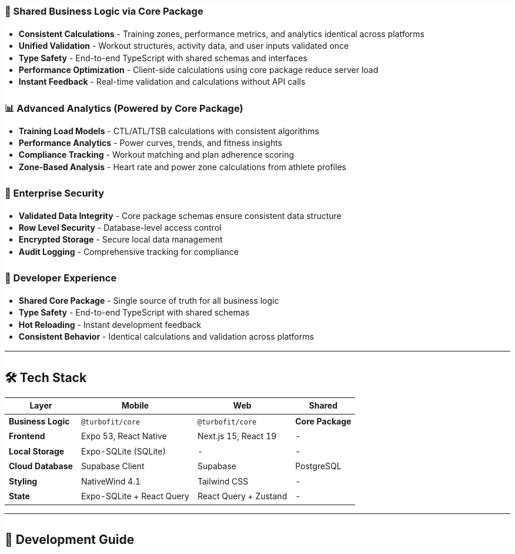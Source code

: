 ### 🔄 Shared Business Logic via Core Package

* **Consistent Calculations** - Training zones, performance metrics, and analytics identical across platforms
* **Unified Validation** - Workout structures, activity data, and user inputs validated once
* **Type Safety** - End-to-end TypeScript with shared schemas and interfaces
* **Performance Optimization** - Client-side calculations using core package reduce server load
* **Instant Feedback** - Real-time validation and calculations without API calls

### 📊 Advanced Analytics (Powered by Core Package)

* **Training Load Models** - CTL/ATL/TSB calculations with consistent algorithms
* **Performance Analytics** - Power curves, trends, and fitness insights
* **Compliance Tracking** - Workout matching and plan adherence scoring
* **Zone-Based Analysis** - Heart rate and power zone calculations from athlete profiles

### 🔐 Enterprise Security

* **Validated Data Integrity** - Core package schemas ensure consistent data structure
* **Row Level Security** - Database-level access control
* **Encrypted Storage** - Secure local data management
* **Audit Logging** - Comprehensive tracking for compliance

### 🚀 Developer Experience

* **Shared Core Package** - Single source of truth for all business logic
* **Type Safety** - End-to-end TypeScript with shared schemas
* **Hot Reloading** - Instant development feedback
* **Consistent Behavior** - Identical calculations and validation across platforms

---

## 🛠️ Tech Stack

| Layer              | Mobile                    | Web                   | Shared             |
| ------------------ | ------------------------- | --------------------- | ------------------ |
| **Business Logic** | `@turbofit/core`          | `@turbofit/core`      | **Core Package**   |
| **Frontend**       | Expo 53, React Native     | Next.js 15, React 19  | -                  |
| **Local Storage**  | Expo-SQLite (SQLite)      | -                     | -                  |
| **Cloud Database** | Supabase Client           | Supabase              | PostgreSQL         |
| **Styling**        | NativeWind 4.1            | Tailwind CSS          | -                  |
| **State**          | Expo-SQLite + React Query | React Query + Zustand | -                  |

---

## 📖 Development Guide
